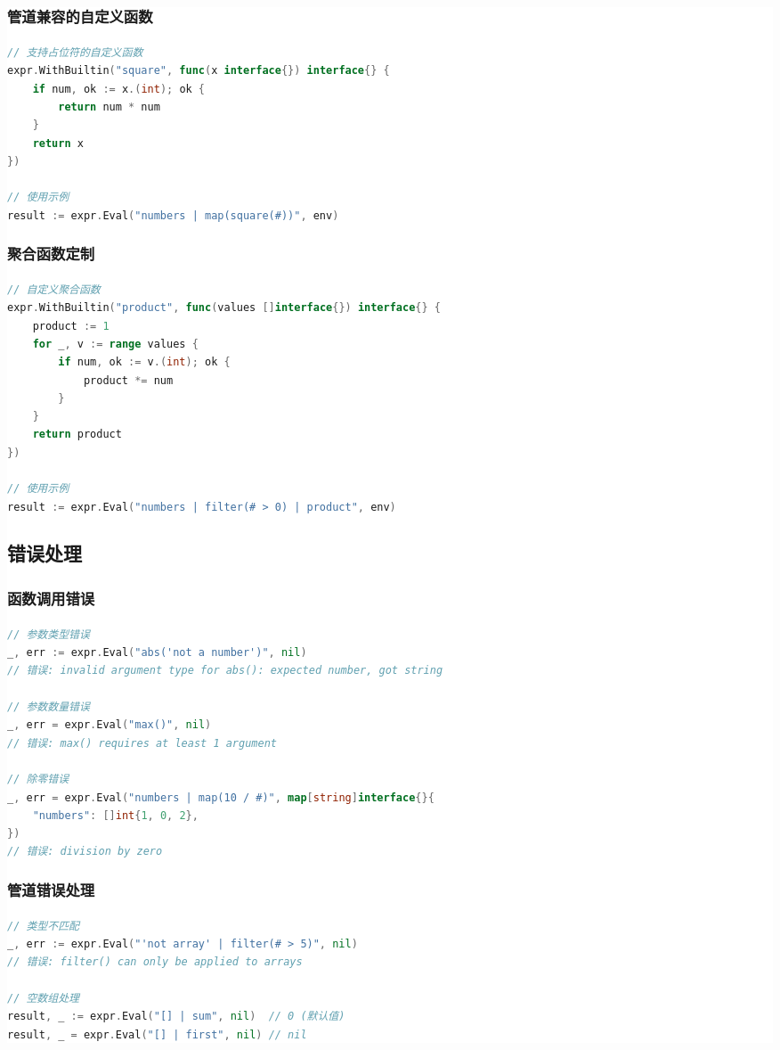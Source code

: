 ### 管道兼容的自定义函数
```go
// 支持占位符的自定义函数
expr.WithBuiltin("square", func(x interface{}) interface{} {
    if num, ok := x.(int); ok {
        return num * num
    }
    return x
})

// 使用示例
result := expr.Eval("numbers | map(square(#))", env)
```

### 聚合函数定制
```go
// 自定义聚合函数
expr.WithBuiltin("product", func(values []interface{}) interface{} {
    product := 1
    for _, v := range values {
        if num, ok := v.(int); ok {
            product *= num
        }
    }
    return product
})

// 使用示例
result := expr.Eval("numbers | filter(# > 0) | product", env)
```

## 错误处理

### 函数调用错误
```go
// 参数类型错误
_, err := expr.Eval("abs('not a number')", nil)
// 错误: invalid argument type for abs(): expected number, got string

// 参数数量错误
_, err = expr.Eval("max()", nil)
// 错误: max() requires at least 1 argument

// 除零错误
_, err = expr.Eval("numbers | map(10 / #)", map[string]interface{}{
    "numbers": []int{1, 0, 2},
})
// 错误: division by zero
```

### 管道错误处理
```go
// 类型不匹配
_, err := expr.Eval("'not array' | filter(# > 5)", nil)
// 错误: filter() can only be applied to arrays

// 空数组处理
result, _ := expr.Eval("[] | sum", nil)  // 0 (默认值)
result, _ = expr.Eval("[] | first", nil) // nil
```
